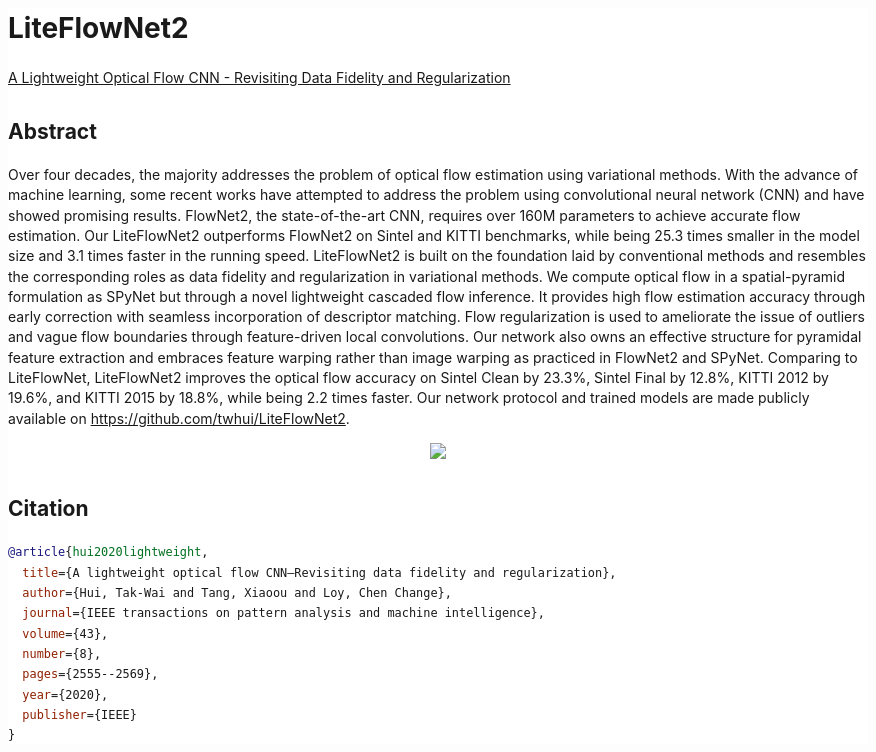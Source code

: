 # LiteFlowNet2

[A Lightweight Optical Flow CNN - Revisiting Data Fidelity and Regularization](https://arxiv.org/abs/1903.07414.pdf)

## Abstract



Over four decades, the majority addresses the problem of optical flow estimation using variational methods. With the
advance of machine learning, some recent works have attempted to address the problem using convolutional neural network (CNN)
and have showed promising results. FlowNet2, the state-of-the-art CNN, requires over 160M parameters to achieve accurate flow
estimation. Our LiteFlowNet2 outperforms FlowNet2 on Sintel and KITTI benchmarks, while being 25.3 times smaller in the model size
and 3.1 times faster in the running speed. LiteFlowNet2 is built on the foundation laid by conventional methods and resembles the
corresponding roles as data fidelity and regularization in variational methods. We compute optical flow in a spatial-pyramid formulation
as SPyNet but through a novel lightweight cascaded flow inference. It provides high flow estimation accuracy through early
correction with seamless incorporation of descriptor matching. Flow regularization is used to ameliorate the issue of outliers and vague
flow boundaries through feature-driven local convolutions. Our network also owns an effective structure for pyramidal feature extraction
and embraces feature warping rather than image warping as practiced in FlowNet2 and SPyNet. Comparing to LiteFlowNet,
LiteFlowNet2 improves the optical flow accuracy on Sintel Clean by 23.3%, Sintel Final by 12.8%, KITTI 2012 by 19.6%, and KITTI
2015 by 18.8%, while being 2.2 times faster. Our network protocol and trained models are made publicly available on
https://github.com/twhui/LiteFlowNet2.



<div align=center>
<img src="https://user-images.githubusercontent.com/76149310/142731269-eee91f40-1a4d-4c9e-afc6-6d90b0674b62.png" width="70%"/>
</div>

## Citation



```bibtex
@article{hui2020lightweight,
  title={A lightweight optical flow CNN—Revisiting data fidelity and regularization},
  author={Hui, Tak-Wai and Tang, Xiaoou and Loy, Chen Change},
  journal={IEEE transactions on pattern analysis and machine intelligence},
  volume={43},
  number={8},
  pages={2555--2569},
  year={2020},
  publisher={IEEE}
}
```
